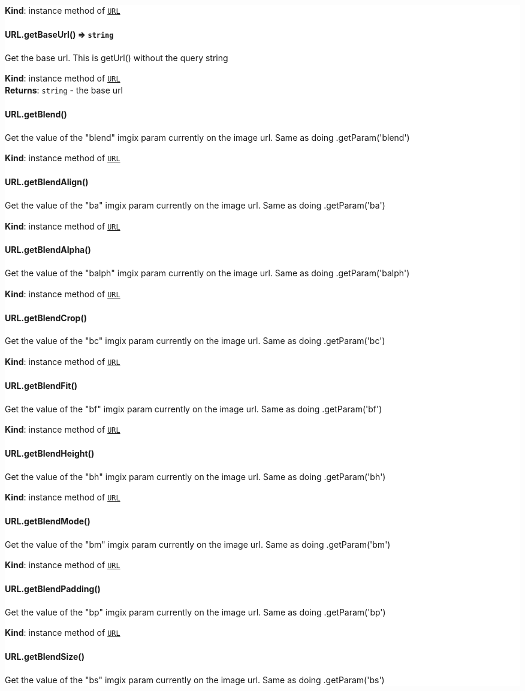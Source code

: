 **Kind**: instance method of <code>[URL](#imgix.URL)</code>  
<a name="imgix.URL+getBaseUrl"></a>
#### URL.getBaseUrl() ⇒ <code>string</code>
Get the base url. This is getUrl() without the query string

**Kind**: instance method of <code>[URL](#imgix.URL)</code>  
**Returns**: <code>string</code> - the base url  
<a name="imgix.URL+getBlend"></a>
#### URL.getBlend()
Get the value of the "blend" imgix param currently on the image url. Same as doing .getParam('blend')

**Kind**: instance method of <code>[URL](#imgix.URL)</code>  
<a name="imgix.URL+getBlendAlign"></a>
#### URL.getBlendAlign()
Get the value of the "ba" imgix param currently on the image url. Same as doing .getParam('ba')

**Kind**: instance method of <code>[URL](#imgix.URL)</code>  
<a name="imgix.URL+getBlendAlpha"></a>
#### URL.getBlendAlpha()
Get the value of the "balph" imgix param currently on the image url. Same as doing .getParam('balph')

**Kind**: instance method of <code>[URL](#imgix.URL)</code>  
<a name="imgix.URL+getBlendCrop"></a>
#### URL.getBlendCrop()
Get the value of the "bc" imgix param currently on the image url. Same as doing .getParam('bc')

**Kind**: instance method of <code>[URL](#imgix.URL)</code>  
<a name="imgix.URL+getBlendFit"></a>
#### URL.getBlendFit()
Get the value of the "bf" imgix param currently on the image url. Same as doing .getParam('bf')

**Kind**: instance method of <code>[URL](#imgix.URL)</code>  
<a name="imgix.URL+getBlendHeight"></a>
#### URL.getBlendHeight()
Get the value of the "bh" imgix param currently on the image url. Same as doing .getParam('bh')

**Kind**: instance method of <code>[URL](#imgix.URL)</code>  
<a name="imgix.URL+getBlendMode"></a>
#### URL.getBlendMode()
Get the value of the "bm" imgix param currently on the image url. Same as doing .getParam('bm')

**Kind**: instance method of <code>[URL](#imgix.URL)</code>  
<a name="imgix.URL+getBlendPadding"></a>
#### URL.getBlendPadding()
Get the value of the "bp" imgix param currently on the image url. Same as doing .getParam('bp')

**Kind**: instance method of <code>[URL](#imgix.URL)</code>  
<a name="imgix.URL+getBlendSize"></a>
#### URL.getBlendSize()
Get the value of the "bs" imgix param currently on the image url. Same as doing .getParam('bs')
